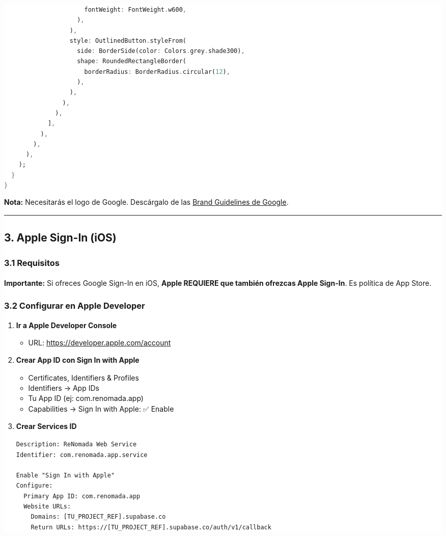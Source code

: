 ```dart
                      fontWeight: FontWeight.w600,
                    ),
                  ),
                  style: OutlinedButton.styleFrom(
                    side: BorderSide(color: Colors.grey.shade300),
                    shape: RoundedRectangleBorder(
                      borderRadius: BorderRadius.circular(12),
                    ),
                  ),
                ),
              ),
            ],
          ),
        ),
      ),
    );
  }
}
```

**Nota:** Necesitarás el logo de Google. Descárgalo de las [Brand Guidelines de Google](https://developers.google.com/identity/branding-guidelines).

---

## 3. Apple Sign-In (iOS)

### 3.1 Requisitos

**Importante:** Si ofreces Google Sign-In en iOS, **Apple REQUIERE que también ofrezcas Apple Sign-In**. Es política de App Store.

### 3.2 Configurar en Apple Developer

1. **Ir a Apple Developer Console**
   - URL: https://developer.apple.com/account

2. **Crear App ID con Sign In with Apple**
   - Certificates, Identifiers & Profiles
   - Identifiers → App IDs
   - Tu App ID (ej: com.renomada.app)
   - Capabilities → Sign In with Apple: ✅ Enable

3. **Crear Services ID**
   ```
   Description: ReNomada Web Service
   Identifier: com.renomada.app.service
   
   Enable "Sign In with Apple"
   Configure:
     Primary App ID: com.renomada.app
     Website URLs: 
       Domains: [TU_PROJECT_REF].supabase.co
       Return URLs: https://[TU_PROJECT_REF].supabase.co/auth/v1/callback
   ```
